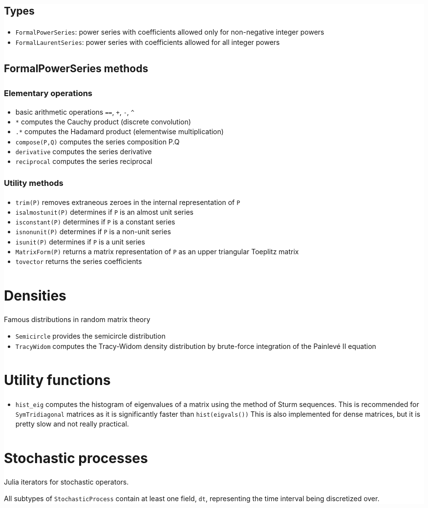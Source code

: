 ## Types
- `FormalPowerSeries`: power series with coefficients allowed only for
  non-negative integer powers
- `FormalLaurentSeries`: power series with coefficients allowed for all
  integer powers

## FormalPowerSeries methods

### Elementary operations
- basic arithmetic operations `==`, `+`, `-`, `^`
- `*` computes the Cauchy product (discrete convolution)
- `.*` computes the Hadamard product (elementwise multiplication)
- `compose(P,Q)` computes the series composition P.Q
- `derivative` computes the series derivative
- `reciprocal` computes the series reciprocal

### Utility methods
- `trim(P)` removes extraneous zeroes in the internal representation of `P`
- `isalmostunit(P)` determines if `P` is an almost unit series
- `isconstant(P)` determines if `P` is a constant series
- `isnonunit(P)` determines if `P` is a non-unit series
- `isunit(P)` determines if `P` is a unit series
- `MatrixForm(P)` returns a matrix representation of `P` as an upper triangular
  Toeplitz matrix
- `tovector` returns the series coefficients

# Densities

Famous distributions in random matrix theory

- `Semicircle` provides the semicircle distribution
- `TracyWidom` computes the Tracy-Widom density distribution
  by brute-force integration of the Painlevé II equation

# Utility functions

- `hist_eig` computes the histogram of eigenvalues of a matrix using the
  method of Sturm sequences.
  This is recommended for `SymTridiagonal` matrices as it is significantly
  faster than `hist(eigvals())`
  This is also implemented for dense matrices, but it is pretty slow and
  not really practical.

# Stochastic processes

Julia iterators for stochastic operators.

All subtypes of `StochasticProcess` contain at least one field, `dt`,
representing the time interval being discretized over.
